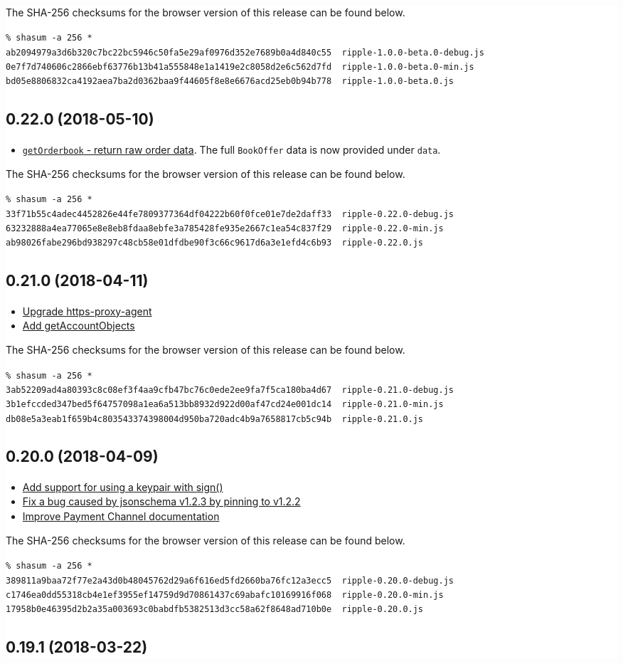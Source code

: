 The SHA-256 checksums for the browser version of this release can be found
below.
```
% shasum -a 256 *
ab2094979a3d6b320c7bc22bc5946c50fa5e29af0976d352e7689b0a4d840c55  ripple-1.0.0-beta.0-debug.js
0e7f7d740606c2866ebf63776b13b41a555848e1a1419e2c8058d2e6c562d7fd  ripple-1.0.0-beta.0-min.js
bd05e8806832ca4192aea7ba2d0362baa9f44605f8e8e6676acd25eb0b94b778  ripple-1.0.0-beta.0.js
```

## 0.22.0 (2018-05-10)

+ [`getOrderbook` - return raw order data](https://github.com/ripple/ripple-lib/pull/886). The full `BookOffer` data is now provided under `data`.

The SHA-256 checksums for the browser version of this release can be found
below.
```
% shasum -a 256 *
33f71b55c4adec4452826e44fe7809377364df04222b60f0fce01e7de2daff33  ripple-0.22.0-debug.js
63232888a4ea77065e8e8eb8fdaa8ebfe3a785428fe935e2667c1ea54c837f29  ripple-0.22.0-min.js
ab98026fabe296bd938297c48cb58e01dfdbe90f3c66c9617d6a3e1efd4c6b93  ripple-0.22.0.js
```

## 0.21.0 (2018-04-11)

+ [Upgrade https-proxy-agent](https://github.com/ripple/ripple-lib/pull/883)
+ [Add getAccountObjects](https://github.com/ripple/ripple-lib/pull/881)

The SHA-256 checksums for the browser version of this release can be found
below.
```
% shasum -a 256 *
3ab52209ad4a80393c8c08ef3f4aa9cfb47bc76c0ede2ee9fa7f5ca180ba4d67  ripple-0.21.0-debug.js
3b1efccded347bed5f64757098a1ea6a513bb8932d922d00af47cd24e001dc14  ripple-0.21.0-min.js
db08e5a3eab1f659b4c803543374398004d950ba720adc4b9a7658817cb5c94b  ripple-0.21.0.js
```

## 0.20.0 (2018-04-09)

+ [Add support for using a keypair with sign()](https://github.com/ripple/ripple-lib/pull/769)
+ [Fix a bug caused by jsonschema v1.2.3 by pinning to v1.2.2](https://github.com/ripple/ripple-lib/pull/882)
+ [Improve Payment Channel documentation](https://github.com/ripple/ripple-lib/pull/877)

The SHA-256 checksums for the browser version of this release can be found
below.
```
% shasum -a 256 *
389811a9baa72f77e2a43d0b48045762d29a6f616ed5fd2660ba76fc12a3ecc5  ripple-0.20.0-debug.js
c1746ea0dd55318cb4e1ef3955ef14759d9d70861437c69abafc10169916f068  ripple-0.20.0-min.js
17958b0e46395d2b2a35a003693c0babdfb5382513d3cc58a62f8648ad710b0e  ripple-0.20.0.js
```

## 0.19.1 (2018-03-22)

